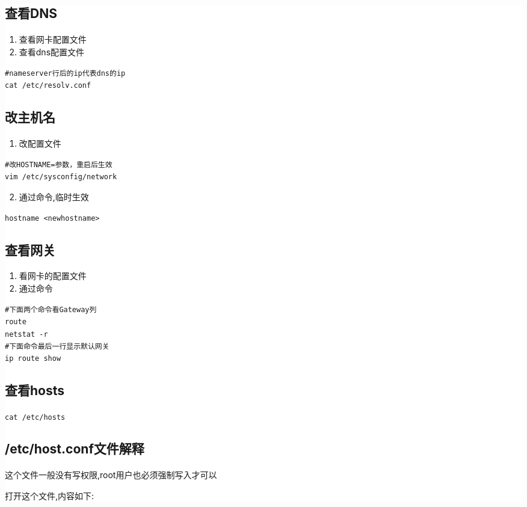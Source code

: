

## 查看DNS

1. 查看网卡配置文件
2. 查看dns配置文件

```shell
#nameserver行后的ip代表dns的ip
cat /etc/resolv.conf
```



## 改主机名

1. 改配置文件

```shell
#改HOSTNAME=参数，重启后生效
vim /etc/sysconfig/network
```

2. 通过命令,临时生效

```shell
hostname <newhostname>
```



## 查看网关

1. 看网卡的配置文件
2. 通过命令

```shell
#下面两个命令看Gateway列
route
netstat -r
#下面命令最后一行显示默认网关
ip route show
```



## 查看hosts

```shell
cat /etc/hosts
```



## /etc/host.conf文件解释

这个文件一般没有写权限,root用户也必须强制写入才可以

打开这个文件,内容如下:
